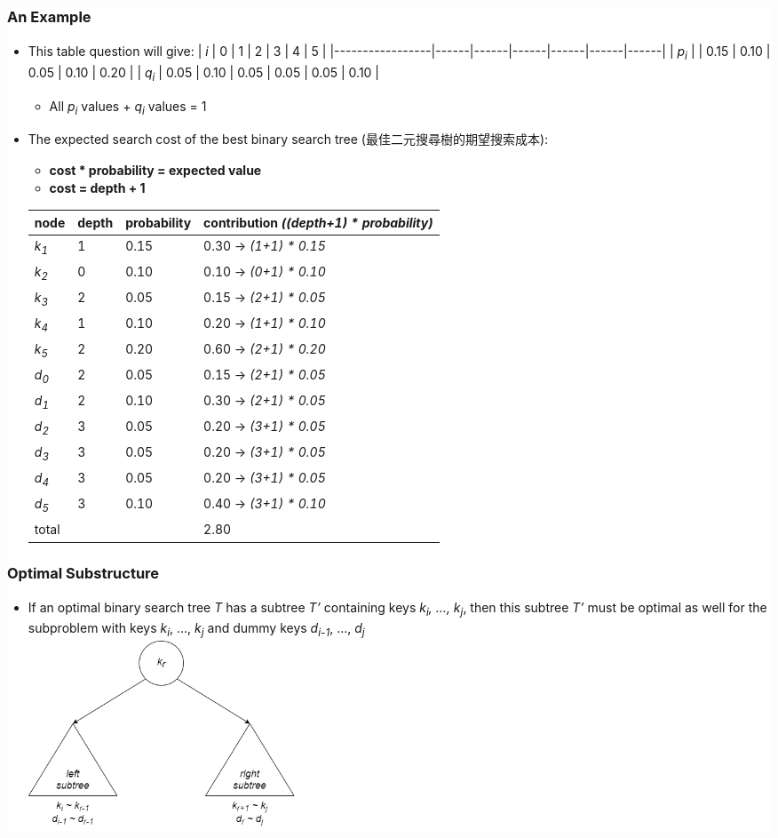 ### An Example
- This table question will give:
    | *i*             | 0    | 1    | 2    | 3    | 4    | 5    |
    |-----------------|------|------|------|------|------|------|
    | *p<sub>i</sub>* |      | 0.15 | 0.10 | 0.05 | 0.10 | 0.20 |
    | *q<sub>i</sub>* | 0.05 | 0.10 | 0.05 | 0.05 | 0.05 | 0.10 |

    - All *p<sub>i</sub>* values + *q<sub>i</sub>* values = 1
- The expected search cost of the best binary search tree (最佳二元搜尋樹的期望搜索成本):
    - **cost * probability = expected value**
    - **cost = depth + 1**

    | node            | depth | probability | contribution *((depth+1) * probability)* |
    |-----------------|-------|-------------|------------------------------------------|
    | *k<sub>1</sub>* | 1     | 0.15        | 0.30 → *(1+1) * 0.15*                    |
    | *k<sub>2</sub>* | 0     | 0.10        | 0.10 → *(0+1) * 0.10*                    |
    | *k<sub>3</sub>* | 2     | 0.05        | 0.15 → *(2+1) * 0.05*                    |
    | *k<sub>4</sub>* | 1     | 0.10        | 0.20 → *(1+1) * 0.10*                    |
    | *k<sub>5</sub>* | 2     | 0.20        | 0.60 → *(2+1) * 0.20*                    |
    | *d<sub>0</sub>* | 2     | 0.05        | 0.15 → *(2+1) * 0.05*                    |
    | *d<sub>1</sub>* | 2     | 0.10        | 0.30 → *(2+1) * 0.05*                    |
    | *d<sub>2</sub>* | 3     | 0.05        | 0.20 → *(3+1) * 0.05*                    |
    | *d<sub>3</sub>* | 3     | 0.05        | 0.20 → *(3+1) * 0.05*                    |
    | *d<sub>4</sub>* | 3     | 0.05        | 0.20 → *(3+1) * 0.05*                    |
    | *d<sub>5</sub>* | 3     | 0.10        | 0.40 → *(3+1) * 0.10*                    |
    | total           |       |             | 2.80                                     |

### Optimal Substructure
- If an optimal binary search tree *T* has a subtree *T’* containing keys *k<sub>i</sub>, …, k<sub>j</sub>*, then this subtree *T’* must be optimal as well for the subproblem with keys *k<sub>i</sub>*, …, *k<sub>j</sub>* and dummy keys *d<sub>i-1</sub>*, …, *d<sub>j</sub>*
<br><img src="Week 9\Optimal_Substructure.png" width="300px" />
